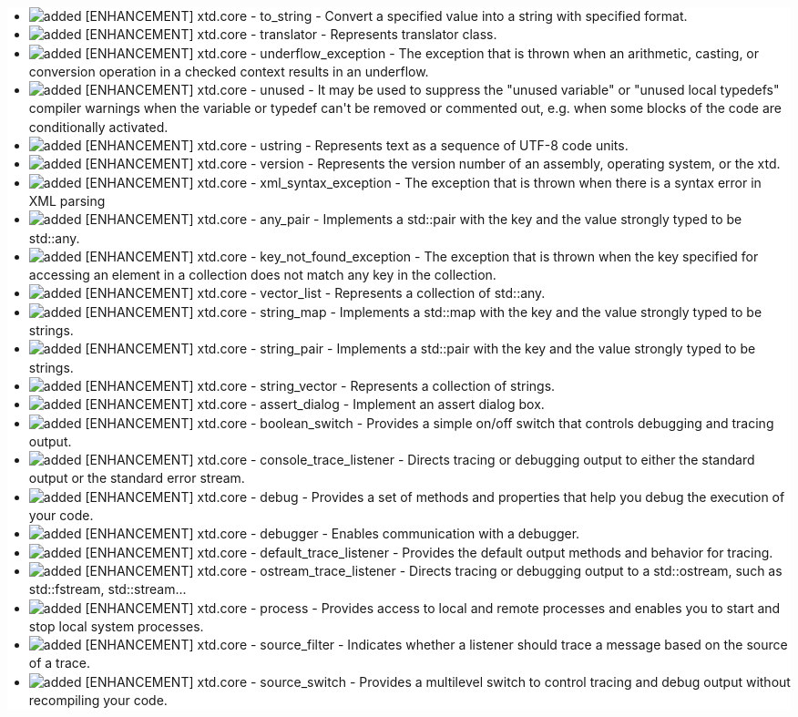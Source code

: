 * ![added](https://github.com/gammasoft71/xtd/blob/master/docs/pictures/releases/status/added.png) [ENHANCEMENT] xtd.core - to_string - Convert a specified value into a string with specified format.
* ![added](https://github.com/gammasoft71/xtd/blob/master/docs/pictures/releases/status/added.png) [ENHANCEMENT] xtd.core - translator - Represents translator class.
* ![added](https://github.com/gammasoft71/xtd/blob/master/docs/pictures/releases/status/added.png) [ENHANCEMENT] xtd.core - underflow_exception - The exception that is thrown when an arithmetic, casting, or conversion operation in a checked context results in an underflow.
* ![added](https://github.com/gammasoft71/xtd/blob/master/docs/pictures/releases/status/added.png) [ENHANCEMENT] xtd.core - unused - It may be used to suppress the "unused variable" or "unused local typedefs" compiler warnings when the variable or typedef can't be removed or commented out, e.g. when some blocks of the code are conditionally activated.
* ![added](https://github.com/gammasoft71/xtd/blob/master/docs/pictures/releases/status/added.png) [ENHANCEMENT] xtd.core - ustring - Represents text as a sequence of UTF-8 code units.
* ![added](https://github.com/gammasoft71/xtd/blob/master/docs/pictures/releases/status/added.png) [ENHANCEMENT] xtd.core - version - Represents the version number of an assembly, operating system, or the xtd.
* ![added](https://github.com/gammasoft71/xtd/blob/master/docs/pictures/releases/status/added.png) [ENHANCEMENT] xtd.core - xml_syntax_exception - The exception that is thrown when there is a syntax error in XML parsing
* ![added](https://github.com/gammasoft71/xtd/blob/master/docs/pictures/releases/status/added.png) [ENHANCEMENT] xtd.core - any_pair - Implements a std::pair with the key and the value strongly typed to be std::any.
* ![added](https://github.com/gammasoft71/xtd/blob/master/docs/pictures/releases/status/added.png) [ENHANCEMENT] xtd.core - key_not_found_exception - The exception that is thrown when the key specified for accessing an element in a collection does not match any key in the collection.
* ![added](https://github.com/gammasoft71/xtd/blob/master/docs/pictures/releases/status/added.png) [ENHANCEMENT] xtd.core - vector_list - Represents a collection of std::any.
* ![added](https://github.com/gammasoft71/xtd/blob/master/docs/pictures/releases/status/added.png) [ENHANCEMENT] xtd.core - string_map - Implements a std::map with the key and the value strongly typed to be strings.
* ![added](https://github.com/gammasoft71/xtd/blob/master/docs/pictures/releases/status/added.png) [ENHANCEMENT] xtd.core - string_pair - Implements a std::pair with the key and the value strongly typed to be strings.
* ![added](https://github.com/gammasoft71/xtd/blob/master/docs/pictures/releases/status/added.png) [ENHANCEMENT] xtd.core - string_vector - Represents a collection of strings.
* ![added](https://github.com/gammasoft71/xtd/blob/master/docs/pictures/releases/status/added.png) [ENHANCEMENT] xtd.core - assert_dialog - Implement an assert dialog box.
* ![added](https://github.com/gammasoft71/xtd/blob/master/docs/pictures/releases/status/added.png) [ENHANCEMENT] xtd.core - boolean_switch - Provides a simple on/off switch that controls debugging and tracing output.
* ![added](https://github.com/gammasoft71/xtd/blob/master/docs/pictures/releases/status/added.png) [ENHANCEMENT] xtd.core - console_trace_listener - Directs tracing or debugging output to either the standard output or the standard error stream.
* ![added](https://github.com/gammasoft71/xtd/blob/master/docs/pictures/releases/status/added.png) [ENHANCEMENT] xtd.core - debug - Provides a set of methods and properties that help you debug the execution of your code.
* ![added](https://github.com/gammasoft71/xtd/blob/master/docs/pictures/releases/status/added.png) [ENHANCEMENT] xtd.core - debugger - Enables communication with a debugger.
* ![added](https://github.com/gammasoft71/xtd/blob/master/docs/pictures/releases/status/added.png) [ENHANCEMENT] xtd.core - default_trace_listener - Provides the default output methods and behavior for tracing.
* ![added](https://github.com/gammasoft71/xtd/blob/master/docs/pictures/releases/status/added.png) [ENHANCEMENT] xtd.core - ostream_trace_listener - Directs tracing or debugging output to a std::ostream, such as std::fstream, std::stream...
* ![added](https://github.com/gammasoft71/xtd/blob/master/docs/pictures/releases/status/added.png) [ENHANCEMENT] xtd.core - process - Provides access to local and remote processes and enables you to start and stop local system processes.
* ![added](https://github.com/gammasoft71/xtd/blob/master/docs/pictures/releases/status/added.png) [ENHANCEMENT] xtd.core - source_filter - Indicates whether a listener should trace a message based on the source of a trace.
* ![added](https://github.com/gammasoft71/xtd/blob/master/docs/pictures/releases/status/added.png) [ENHANCEMENT] xtd.core - source_switch - Provides a multilevel switch to control tracing and debug output without recompiling your code.
